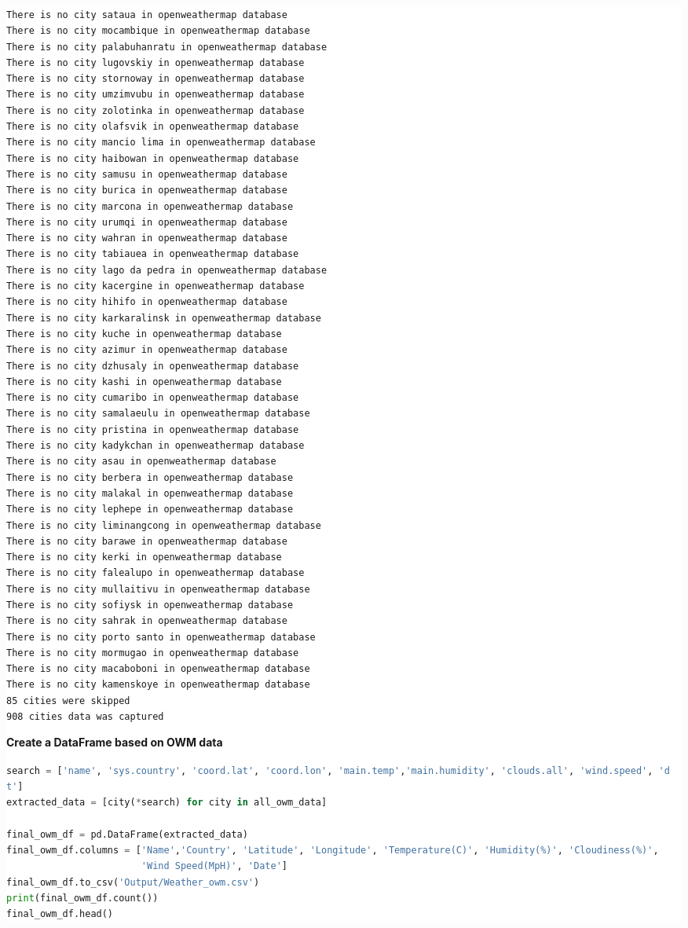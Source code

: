     There is no city sataua in openweathermap database
    There is no city mocambique in openweathermap database
    There is no city palabuhanratu in openweathermap database
    There is no city lugovskiy in openweathermap database
    There is no city stornoway in openweathermap database
    There is no city umzimvubu in openweathermap database
    There is no city zolotinka in openweathermap database
    There is no city olafsvik in openweathermap database
    There is no city mancio lima in openweathermap database
    There is no city haibowan in openweathermap database
    There is no city samusu in openweathermap database
    There is no city burica in openweathermap database
    There is no city marcona in openweathermap database
    There is no city urumqi in openweathermap database
    There is no city wahran in openweathermap database
    There is no city tabiauea in openweathermap database
    There is no city lago da pedra in openweathermap database
    There is no city kacergine in openweathermap database
    There is no city hihifo in openweathermap database
    There is no city karkaralinsk in openweathermap database
    There is no city kuche in openweathermap database
    There is no city azimur in openweathermap database
    There is no city dzhusaly in openweathermap database
    There is no city kashi in openweathermap database
    There is no city cumaribo in openweathermap database
    There is no city samalaeulu in openweathermap database
    There is no city pristina in openweathermap database
    There is no city kadykchan in openweathermap database
    There is no city asau in openweathermap database
    There is no city berbera in openweathermap database
    There is no city malakal in openweathermap database
    There is no city lephepe in openweathermap database
    There is no city liminangcong in openweathermap database
    There is no city barawe in openweathermap database
    There is no city kerki in openweathermap database
    There is no city falealupo in openweathermap database
    There is no city mullaitivu in openweathermap database
    There is no city sofiysk in openweathermap database
    There is no city sahrak in openweathermap database
    There is no city porto santo in openweathermap database
    There is no city mormugao in openweathermap database
    There is no city macaboboni in openweathermap database
    There is no city kamenskoye in openweathermap database
    85 cities were skipped
    908 cities data was captured


**Create a DataFrame based on OWM data**


```python
search = ['name', 'sys.country', 'coord.lat', 'coord.lon', 'main.temp','main.humidity', 'clouds.all', 'wind.speed', 'dt']
extracted_data = [city(*search) for city in all_owm_data]

final_owm_df = pd.DataFrame(extracted_data)
final_owm_df.columns = ['Name','Country', 'Latitude', 'Longitude', 'Temperature(C)', 'Humidity(%)', 'Cloudiness(%)',
                        'Wind Speed(MpH)', 'Date']
final_owm_df.to_csv('Output/Weather_owm.csv')
print(final_owm_df.count())
final_owm_df.head()
```
